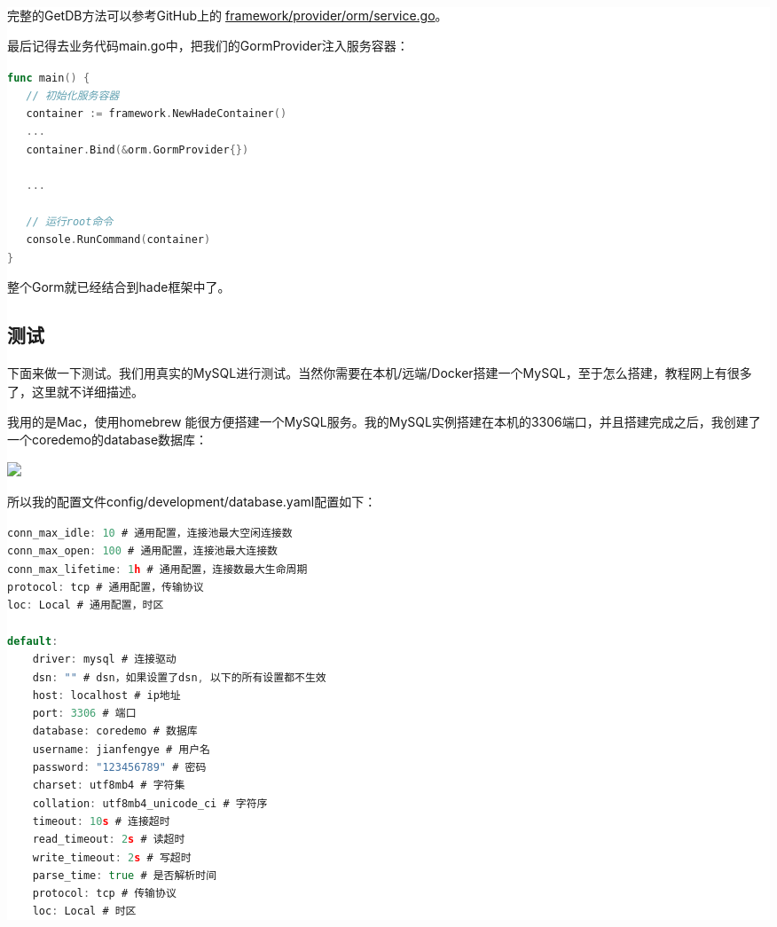 完整的GetDB方法可以参考GitHub上的 [framework/provider/orm/service.go](https://github.com/gohade/coredemo/blob/geekbang/26/framework/provider/orm/service.go)。

最后记得去业务代码main.go中，把我们的GormProvider注入服务容器：

```go
func main() {
   // 初始化服务容器
   container := framework.NewHadeContainer()
   ...
   container.Bind(&orm.GormProvider{})

   ...

   // 运行root命令
   console.RunCommand(container)
}

```

整个Gorm就已经结合到hade框架中了。

## 测试

下面来做一下测试。我们用真实的MySQL进行测试。当然你需要在本机/远端/Docker搭建一个MySQL，至于怎么搭建，教程网上有很多了，这里就不详细描述。

我用的是Mac，使用homebrew 能很方便搭建一个MySQL服务。我的MySQL实例搭建在本机的3306端口，并且搭建完成之后，我创建了一个coredemo的database数据库：

![](https://static001.geekbang.org/resource/image/e8/68/e81e9f92ea1fe6e27edd3d819f577268.png?wh=1836x1388)

所以我的配置文件config/development/database.yaml配置如下：

```go
conn_max_idle: 10 # 通用配置，连接池最大空闲连接数
conn_max_open: 100 # 通用配置，连接池最大连接数
conn_max_lifetime: 1h # 通用配置，连接数最大生命周期
protocol: tcp # 通用配置，传输协议
loc: Local # 通用配置，时区

default:
    driver: mysql # 连接驱动
    dsn: "" # dsn，如果设置了dsn, 以下的所有设置都不生效
    host: localhost # ip地址
    port: 3306 # 端口
    database: coredemo # 数据库
    username: jianfengye # 用户名
    password: "123456789" # 密码
    charset: utf8mb4 # 字符集
    collation: utf8mb4_unicode_ci # 字符序
    timeout: 10s # 连接超时
    read_timeout: 2s # 读超时
    write_timeout: 2s # 写超时
    parse_time: true # 是否解析时间
    protocol: tcp # 传输协议
    loc: Local # 时区

```
